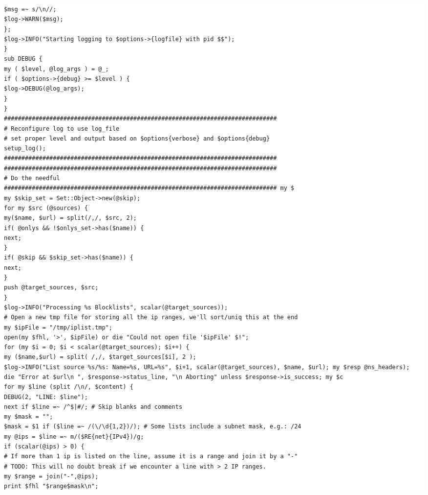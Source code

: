 	$msg =~ s/\n//;
	$log->WARN($msg);
	};
	$log->INFO("Starting logging to $options->{logfile} with pid $$");
	}
	sub DEBUG {
	my ( $level, @log_args ) = @_;
	if ( $options->{debug} >= $level ) {
	$log->DEBUG(@log_args);
	}
	}
	##############################################################################
	# Reconfigure log to use log_file
	# set proper level and output based on $options{verbose} and $options{debug}
	setup_log();
	##############################################################################
	##############################################################################
	# Do the needful
	############################################################################## my $
	my $skip_set = Set::Object->new(@skip);
	for my $src (@sources) {
	my($name, $url) = split(/,/, $src, 2);
	if( @onlys && !$onlys_set->has($name)) {
	next;
	}
	if( @skip && $skip_set->has($name)) {
	next;
	}
	push @target_sources, $src;
	}
	$log->INFO("Processing %s Blocklists", scalar(@target_sources));
	# Open a new tmp file for storing all the ip ranges, we'll sort/uniq this at the end
	my $ipFile = "/tmp/iplist.tmp";
	open(my $fhl, '>', $ipFile) or die "Could not open file '$ipFile' $!";
	for (my $i = 0; $i < scalar(@target_sources); $i++) {
	my ($name,$url) = split( /,/, $target_sources[$i], 2 );
	$log->INFO("List source %s/%s: Name=%s, URL=%s", $i+1, scalar(@target_sources), $name, $url); my $resp @ns_headers);
	die "Error at $url\n ", $response->status_line, "\n Aborting" unless $response->is_success; my $c
	for my $line (split /\n/, $content) {
	DEBUG(2, "LINE: $line");
	next if $line =~ /^$|#/; # Skip blanks and comments
	my $mask = "";
	$mask = $1 if ($line =~ /(\/\d{1,2})/); # Some lists include a subnet mask, e.g.: /24
	my @ips = $line =~ m/($RE{net}{IPv4})/g;
	if (scalar(@ips) > 0) {
	# If more than 1 ip is listed on the line, assume it is a range and join it by a "-"
	# TODO: This will no doubt break if we encounter a line with > 2 IP ranges.
	my $range = join("-",@ips);
	print $fhl "$range$mask\n";
